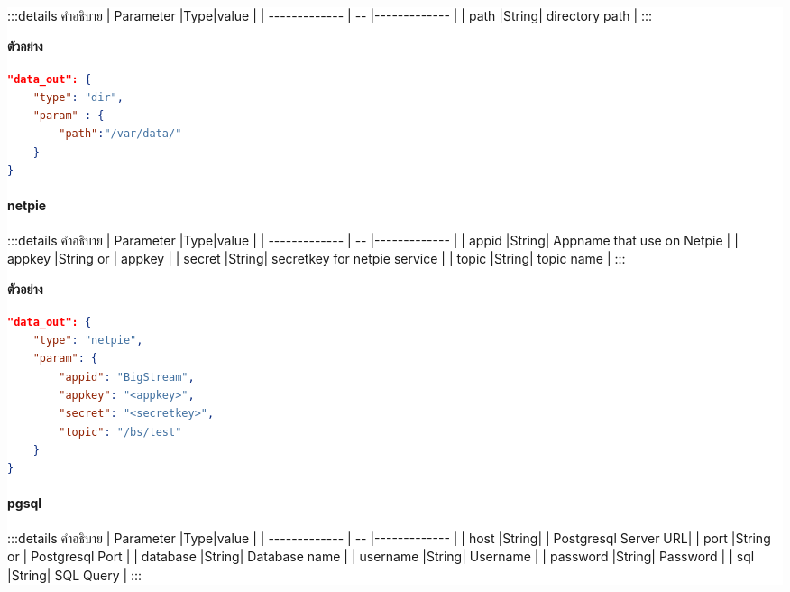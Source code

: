 :::details คำอธิบาย
| Parameter  |Type|value |
| ------------- | -- |------------- |
| path  |String| directory path  |
:::

**ตัวอย่าง**
```json
"data_out": {
    "type": "dir",
    "param" : {
        "path":"/var/data/"
    }
}
```

#### **netpie**
:::details คำอธิบาย
| Parameter  |Type|value |
| ------------- | -- |------------- |
| appid  |String| Appname that use on Netpie  |
| appkey  |String or | appkey   |
| secret  |String| secretkey for netpie service |
| topic  |String| topic name  |
:::

**ตัวอย่าง**
```json
"data_out": {
    "type": "netpie",
    "param": {
        "appid": "BigStream",
        "appkey": "<appkey>",
        "secret": "<secretkey>",
        "topic": "/bs/test"
    }
}
```

#### **pgsql**
:::details คำอธิบาย
| Parameter  |Type|value |
| ------------- | -- |------------- |
| host  |String|   | Postgresql Server URL|
| port  |String or | Postgresql Port |
| database  |String| Database name |
| username  |String| Username |
| password  |String| Password  |
| sql  |String| SQL Query |
:::

